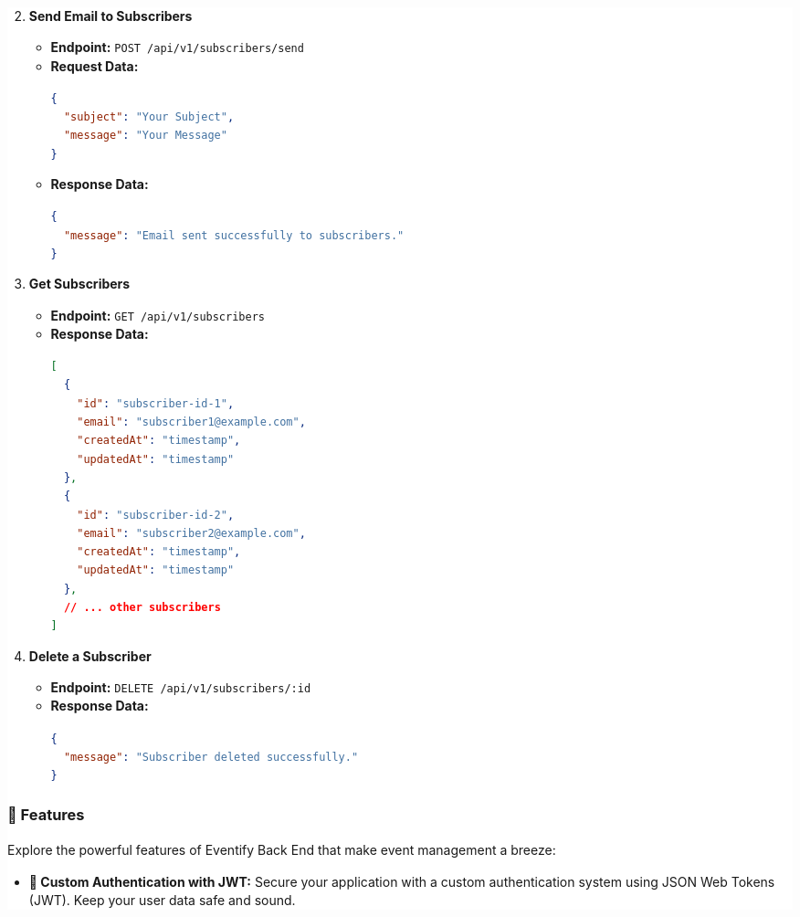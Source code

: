 2. **Send Email to Subscribers**
   - **Endpoint:** `POST /api/v1/subscribers/send`
   - **Request Data:**
     ```json
     {
       "subject": "Your Subject",
       "message": "Your Message"
     }
     ```
   - **Response Data:**
     ```json
     {
       "message": "Email sent successfully to subscribers."
     }
     ```

3. **Get Subscribers**
   - **Endpoint:** `GET /api/v1/subscribers`
   - **Response Data:**
     ```json
     [
       {
         "id": "subscriber-id-1",
         "email": "subscriber1@example.com",
         "createdAt": "timestamp",
         "updatedAt": "timestamp"
       },
       {
         "id": "subscriber-id-2",
         "email": "subscriber2@example.com",
         "createdAt": "timestamp",
         "updatedAt": "timestamp"
       },
       // ... other subscribers
     ]
     ```

4. **Delete a Subscriber**
   - **Endpoint:** `DELETE /api/v1/subscribers/:id`
   - **Response Data:**
     ```json
     {
       "message": "Subscriber deleted successfully."
     }
     ```


### 🚀 Features

Explore the powerful features of Eventify Back End that make event management a breeze:

- **🔐 Custom Authentication with JWT:**
  Secure your application with a custom authentication system using JSON Web Tokens (JWT). Keep your user data safe and sound.
